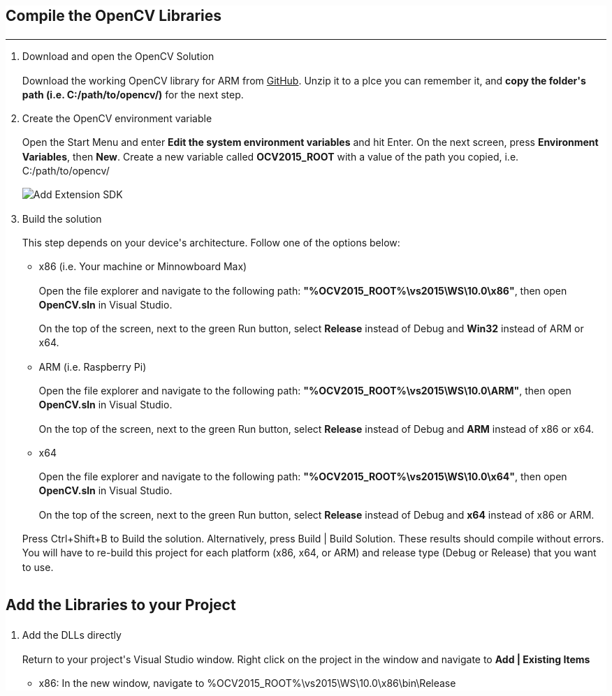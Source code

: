 ## Compile the OpenCV Libraries
___
1. Download and open the OpenCV Solution

    Download the working OpenCV library for ARM from [GitHub](ttps://github.com/Microsoft/opencv/tree/vs2015-sample). Unzip it to a plce you can remember it, and **copy the folder's path (i.e. C:/path/to/opencv/)** for the next step.

2. Create the OpenCV environment variable

    Open the Start Menu and enter **Edit the system environment variables** and hit Enter. On the next screen, press **Environment Variables**, then **New**. Create a new variable called **OCV2015_ROOT** with a value of the path you copied, i.e. C:/path/to/opencv/

    ![Add Extension SDK]({{site.baseurl}}/Resources/images/opencv/add_env_var.PNG)

3. Build the solution

    This step depends on your device's architecture. Follow one of the options below:

    * x86 (i.e. Your machine or Minnowboard Max)

        Open the file explorer and navigate to the following path: **"%OCV2015_ROOT%\vs2015\WS\10.0\x86\"**, then open **OpenCV.sln** in Visual Studio.

        On the top of the screen, next to the green Run button, select **Release** instead of Debug and **Win32** instead of ARM or x64.


    * ARM (i.e. Raspberry Pi)

        Open the file explorer and navigate to the following path: **"%OCV2015_ROOT%\vs2015\WS\10.0\ARM\"**, then open **OpenCV.sln** in Visual Studio.

        On the top of the screen, next to the green Run button, select **Release** instead of Debug and **ARM** instead of x86 or x64.

    * x64

        Open the file explorer and navigate to the following path: **"%OCV2015_ROOT%\vs2015\WS\10.0\x64\"**, then open **OpenCV.sln** in Visual Studio.

        On the top of the screen, next to the green Run button, select **Release** instead of Debug and **x64** instead of x86 or ARM.

    Press Ctrl+Shift+B to Build the solution. Alternatively, press Build \| Build Solution. These results should compile without errors. You will have to re-build this project for each platform (x86, x64, or ARM) and release type (Debug or Release) that you want to use.


## Add the Libraries to your Project

1. Add the DLLs directly

    Return to your project's Visual Studio window. Right click on the project in the window and navigate to **Add \| Existing Items**

    * x86: In the new window, navigate to %OCV2015_ROOT%\vs2015\WS\10.0\x86\bin\Release
